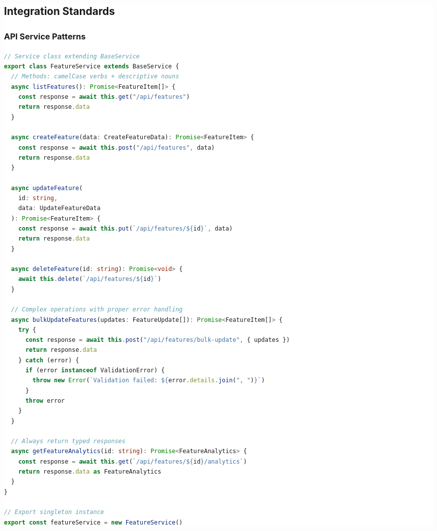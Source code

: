 ## Integration Standards

### API Service Patterns

```typescript
// Service class extending BaseService
export class FeatureService extends BaseService {
  // Methods: camelCase verbs + descriptive nouns
  async listFeatures(): Promise<FeatureItem[]> {
    const response = await this.get("/api/features")
    return response.data
  }

  async createFeature(data: CreateFeatureData): Promise<FeatureItem> {
    const response = await this.post("/api/features", data)
    return response.data
  }

  async updateFeature(
    id: string,
    data: UpdateFeatureData
  ): Promise<FeatureItem> {
    const response = await this.put(`/api/features/${id}`, data)
    return response.data
  }

  async deleteFeature(id: string): Promise<void> {
    await this.delete(`/api/features/${id}`)
  }

  // Complex operations with proper error handling
  async bulkUpdateFeatures(updates: FeatureUpdate[]): Promise<FeatureItem[]> {
    try {
      const response = await this.post("/api/features/bulk-update", { updates })
      return response.data
    } catch (error) {
      if (error instanceof ValidationError) {
        throw new Error(`Validation failed: ${error.details.join(", ")}`)
      }
      throw error
    }
  }

  // Always return typed responses
  async getFeatureAnalytics(id: string): Promise<FeatureAnalytics> {
    const response = await this.get(`/api/features/${id}/analytics`)
    return response.data as FeatureAnalytics
  }
}

// Export singleton instance
export const featureService = new FeatureService()
```
